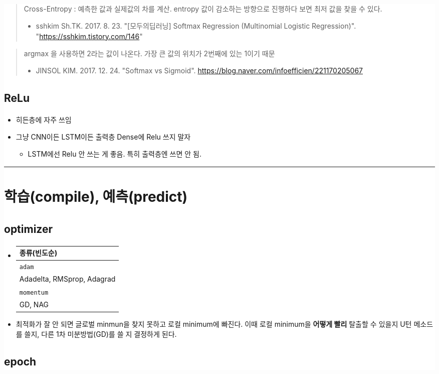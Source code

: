
>  Cross-Entropy : 예측한 값과 실제값의 차를 계산. entropy 값이 감소하는 방향으로 진행하다 보면 최저 값을 찾을 수 있다. 
>
> * sshkim Sh.TK. 2017. 8. 23. "[모두의딥러닝] Softmax Regression (Multinomial Logistic Regression)". "https://sshkim.tistory.com/146"

>  argmax 을 사용하면 2라는 값이 나온다. 가장 큰 값의 위치가 2번째에 있는 1이기 때문
>
> * JINSOL KIM. 2017. 12. 24. "Softmax vs Sigmoid". https://blog.naver.com/infoefficien/221170205067





## ReLu

* 히든층에 자주 쓰임

* 그냥 CNN이든 LSTM이든 출력층 Dense에 Relu 쓰지 말자

  * LSTM에선 Relu 안 쓰는 게 좋음. 특히 출력층엔 쓰면 안 됨.

  





------------------







# 학습(compile), 예측(predict)



## optimizer

* | 종류(빈도순)               |
  | -------------------------- |
  | `adam`                     |
  | Adadelta, RMSprop, Adagrad |
  | `momentum`                 |
  | GD, NAG                    |

* 최적화가 잘 안 되면 글로벌 minmun을 찾지 못하고 로컬 minimum에 빠진다. 이때 로컬 minimum을 **어떻게 빨리** 탈출할 수 있을지 U턴 메소드를 쓸지, 다른 1차 미분방법(GD)를 쓸 지 결정하게 된다. 







## epoch
